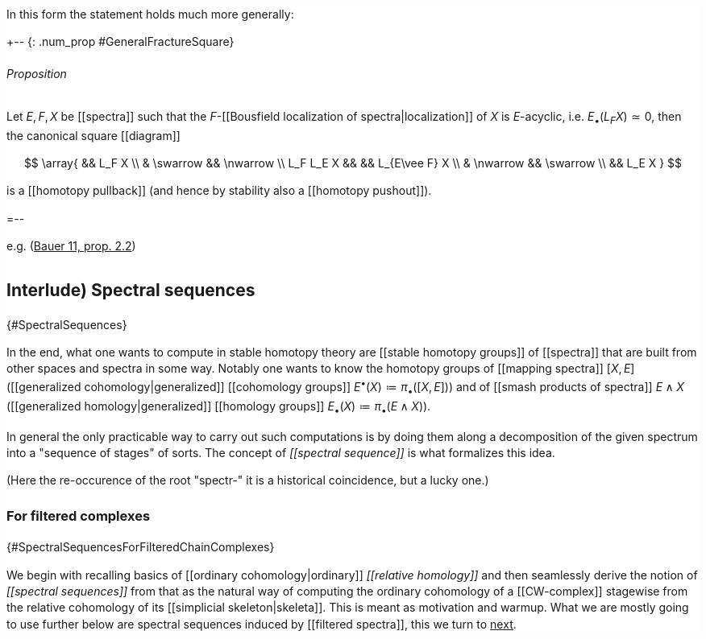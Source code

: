 In this form the statement holds much more generally:

+-- {: .num_prop #GeneralFractureSquare}
###### Proposition

Let $E, F, X$ be [[spectra]] such that the $F$-[[Bousfield localization of spectra|localization]] of $X$ is $E$-acyclic, i.e.  $E_\bullet(L_F X) \simeq 0$, then the canonical square [[diagram]]


$$
  \array{
    && L_F X
    \\
    & \swarrow && \nwarrow
    \\
    L_F
    L_E X
    &&  &&
    L_{E\vee F} X
    \\
     & \nwarrow && \swarrow
    \\
    && L_E X
  }
$$

is a [[homotopy pullback]] (and hence by stability also a [[homotopy pushout]]).


=--

e.g. ([Bauer 11, prop. 2.2](#Bauer11))


## **Interlude) Spectral sequences**
 {#SpectralSequences}

In the end, what one wants to compute in stable homotopy 
theory are [[stable homotopy groups]] of [[spectra]] that are built
from other spaces and spectra in some way. Notably one wants to 
know the homotopy groups of [[mapping spectra]] $[X,E]$ ([[generalized cohomology|generalized]] [[cohomology groups]] $E^\bullet(X) \coloneqq \pi_\bullet([X,E])$)
and of [[smash products of spectra]] $E \wedge X$ ([[generalized homology|generalized]] [[homology groups]] $E_\bullet(X)\coloneqq \pi_\bullet(E \wedge X)$).

In general the only practicable way to carry out such computations is by doing them along a decomposition of the given spectrum into a "sequence of stages" of sorts. The concept of _[[spectral sequence]]_ is what formalizes this idea.

(Here the re-occurence of the root "spectr-" it is a historical coincidence, but a lucky one.)


### For filtered complexes
 {#SpectralSequencesForFilteredChainComplexes}

We begin with recalling basics of [[ordinary cohomology|ordinary]] _[[relative homology]]_ and then seamlessly derive the notion of _[[spectral sequences]]_ from that as the natural way of computing the ordinary cohomology of a [[CW-complex]] stagewise from the relative cohomology of its [[simplicial skeleton|skeleta]]. This is meant as motivation and warmup. What we are mostly going to use further below are spectral sequences induced by [[filtered spectra]], this we turn to [next](#SpectralSequencesForFilteredSpectra).
